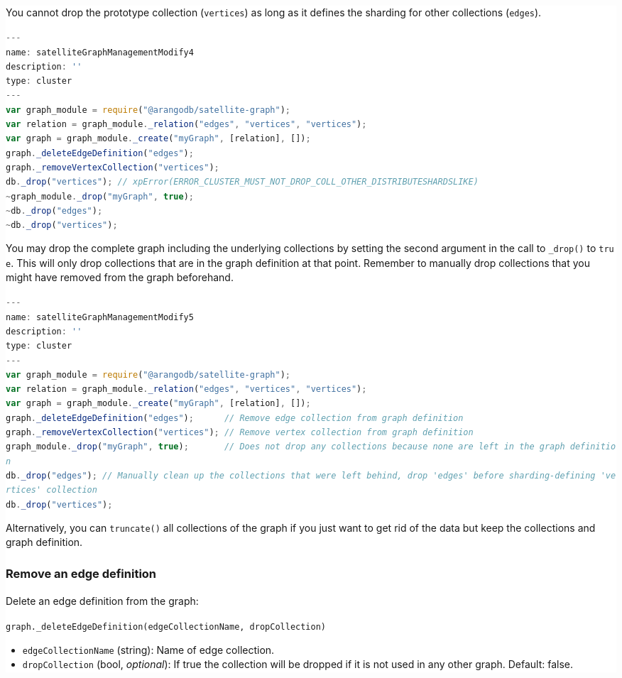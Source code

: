 You cannot drop the prototype collection (`vertices`) as long as it defines the
sharding for other collections (`edges`).

```js
---
name: satelliteGraphManagementModify4
description: ''
type: cluster
---
var graph_module = require("@arangodb/satellite-graph");
var relation = graph_module._relation("edges", "vertices", "vertices");
var graph = graph_module._create("myGraph", [relation], []);
graph._deleteEdgeDefinition("edges");
graph._removeVertexCollection("vertices");
db._drop("vertices"); // xpError(ERROR_CLUSTER_MUST_NOT_DROP_COLL_OTHER_DISTRIBUTESHARDSLIKE)
~graph_module._drop("myGraph", true);
~db._drop("edges");
~db._drop("vertices");
```

You may drop the complete graph including the underlying collections by setting
the second argument in the call to `_drop()` to `true`. This will only drop
collections that are in the graph definition at that point. Remember to manually
drop collections that you might have removed from the graph beforehand.

```js
---
name: satelliteGraphManagementModify5
description: ''
type: cluster
---
var graph_module = require("@arangodb/satellite-graph");
var relation = graph_module._relation("edges", "vertices", "vertices");
var graph = graph_module._create("myGraph", [relation], []);
graph._deleteEdgeDefinition("edges");      // Remove edge collection from graph definition
graph._removeVertexCollection("vertices"); // Remove vertex collection from graph definition
graph_module._drop("myGraph", true);       // Does not drop any collections because none are left in the graph definition
db._drop("edges"); // Manually clean up the collections that were left behind, drop 'edges' before sharding-defining 'vertices' collection
db._drop("vertices");
```

Alternatively, you can `truncate()` all collections of the graph if you just
want to get rid of the data but keep the collections and graph definition.

### Remove an edge definition

Delete an edge definition from the graph:

`graph._deleteEdgeDefinition(edgeCollectionName, dropCollection)`

- `edgeCollectionName` (string):
  Name of edge collection.
- `dropCollection` (bool, _optional_):
  If true the collection will be dropped if it is not used in any other graph.
  Default: false.
